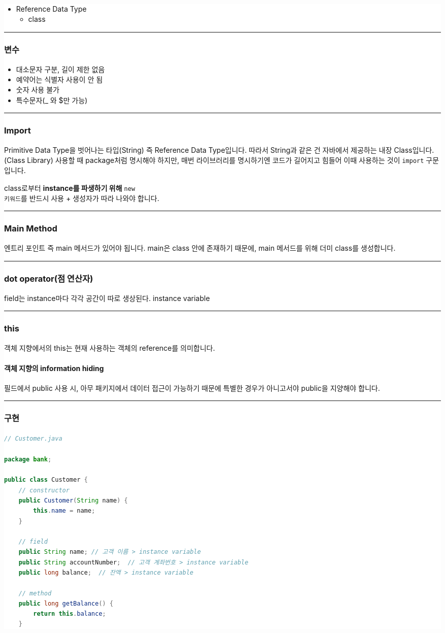 - Reference Data Type
  - class

---

### 변수
- 대소문자 구분, 길이 제한 없음
- 예약어는 식별자 사용이 안 됨
- 숫자 사용 불가
- 특수문자(_ 와 $만 가능)

---

### Import

Primitive Data Type을 벗어나는 타입(String) 즉 Reference Data Type입니다. 따라서 String과 같은 건 자바에서 제공하는 내장 Class입니다.(Class Library) 사용할 때 package처럼 명시해야 하지만, 매번 라이브러리를 명시하기엔 코드가 길어지고 힘들어 이때 사용하는 것이 <code>import</code> 구문입니다.

class로부터 **instance를 파생하기 위해** <code>new 키워드</code>를 반드시 사용 + 생성자가 따라 나와야 합니다.

---

### Main Method

엔트리 포인트 즉 main 메서드가 있어야 됩니다. main은 class 안에 존재하기 때문에, main 메서드를 위해 더미 class를 생성합니다.

---

### dot operator(점 연산자)

field는 instance마다 각각 공간이 따로 생상된다. instance variable

---

### this

객체 지향에서의 this는 현재 사용하는 객체의 reference를 의미합니다.

#### 객체 지향의 information hiding

필드에서 public 사용 시, 아무 패키지에서 데이터 접근이 가능하기 때문에 특별한 경우가 아니고서야 public을 지양해야 합니다.

---

### 구현

```java
// Customer.java

package bank;

public class Customer {
	// constructor
	public Customer(String name) {
		this.name = name;
	}
	
	// field
	public String name; // 고객 이름 > instance variable
	public String accountNumber;  // 고객 계좌번호 > instance variable
	public long balance;  // 잔액 > instance variable
	
	// method
	public long getBalance() {
		return this.balance;
	}
```